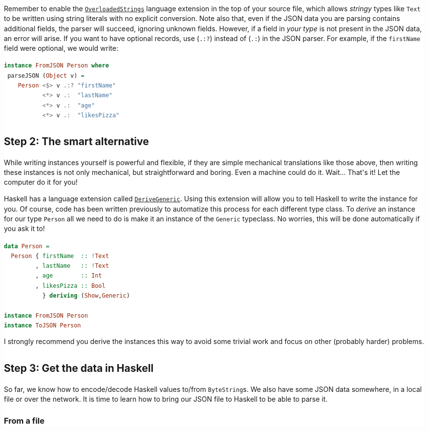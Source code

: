 Remember to enable the [`OverloadedStrings`](http://www.haskell.org/ghc/docs/7.6.2/html/users_guide/type-class-extensions.html#overloaded-strings) language extension in the top of your source file,
which allows *stringy* types like `Text` to be written using string literals with no explicit
conversion. Note also that, even if the JSON data
you are parsing contains additional fields, the parser will succeed, ignoring unknown fields.
However, if a field in _your type_ is not present in the JSON data, an error will arise.
If you want to have optional records, use (`.:?`) instead of (`.:`) in the JSON parser.
For example, if the `firstName` field were optional, we would write:

``` haskell
instance FromJSON Person where
 parseJSON (Object v) =
    Person <$> v .:? "firstName"
           <*> v .:  "lastName"
           <*> v .:  "age"
           <*> v .:  "likesPizza"
```

## Step 2: The smart alternative

While writing instances yourself is powerful and flexible, if they are simple mechanical translations like those above, then writing these instances is not only mechanical, but straightforward and boring. Even a machine could do it. Wait... That's it! Let the computer do it for you!

Haskell has a language extension called [`DeriveGeneric`](http://www.haskell.org/ghc/docs/7.6.2/html/users_guide/deriving.html#deriving-typeable). Using this extension will allow you
to tell Haskell to write the instance for you. Of course, code has been written previously to
automatize this process for each different type class. To _derive_ an instance for our type
`Person` all we need to do is make it an instance of the `Generic` typeclass. No worries, this will be
done automatically if you ask it to!

``` haskell
data Person =
  Person { firstName  :: !Text
         , lastName   :: !Text
         , age        :: Int
         , likesPizza :: Bool
           } deriving (Show,Generic)

instance FromJSON Person
instance ToJSON Person
```

I strongly recommend you derive the instances this way to avoid some trivial work and focus
on other (probably harder) problems.

## Step 3: Get the data in Haskell

So far, we know how to encode/decode Haskell values to/from `ByteString`s. We also have some JSON
data somewhere, in a local file or over the network. It is time to learn how to bring our JSON file
to Haskell to be able to parse it.

### From a file

